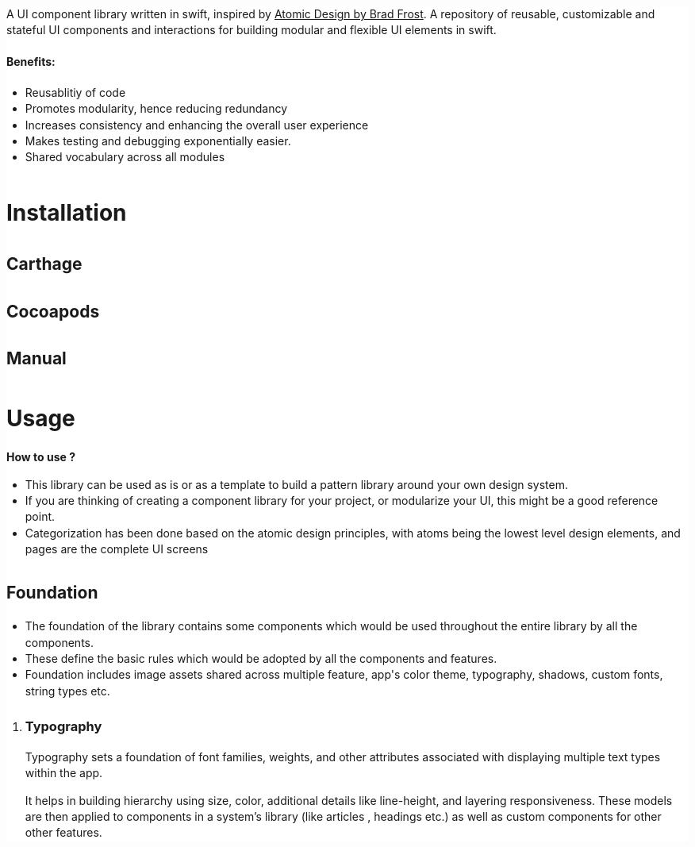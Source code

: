 A UI component library written in swift, inspired by [Atomic Design by Brad Frost](http://atomicdesign.bradfrost.com/table-of-contents/). A repository of reusable, customizable and stateful UI components and interactions for building modular and flexible UI elements in swift.  


#### Benefits:
* Reusablitiy of code 
* Promotes modularity, hence reducing redundancy
* Increases consistency and enhancing the overall user experience
* Makes testing and debugging exponentially easier.
* Shared vocabulary across all modules 


# Installation

## Carthage

## Cocoapods

## Manual


# Usage
**How to use ?**

* This library can be used as is or as a template to build a pattern library around your own design system.
* If you are thinking of creating a component library for your project, or modularize your UI, this might be a good reference point.
* Categorization has been done based on the atomic design principles, with atoms being the lowest level design elements, and pages are the complete UI screens



## Foundation 

* The foundation of the library contains some components which would be used throughout the entire library by all the components.
* These define the basic rules which would be adopted by all the components and features.
* Foundation includes image assets shared across multiple feature, app's color theme, typography, shadows, custom fonts, string types etc.


1. ### Typography
   
    Typography sets a foundation of font families, weights, and other attributes associated with displaying multiple text types within the app.

    It helps in building hierarchy using size, color, additional details like line-height, and layering responsiveness. These models are then applied to components in a system’s library (like articles , headings etc.) as well as custom components for other other features.

